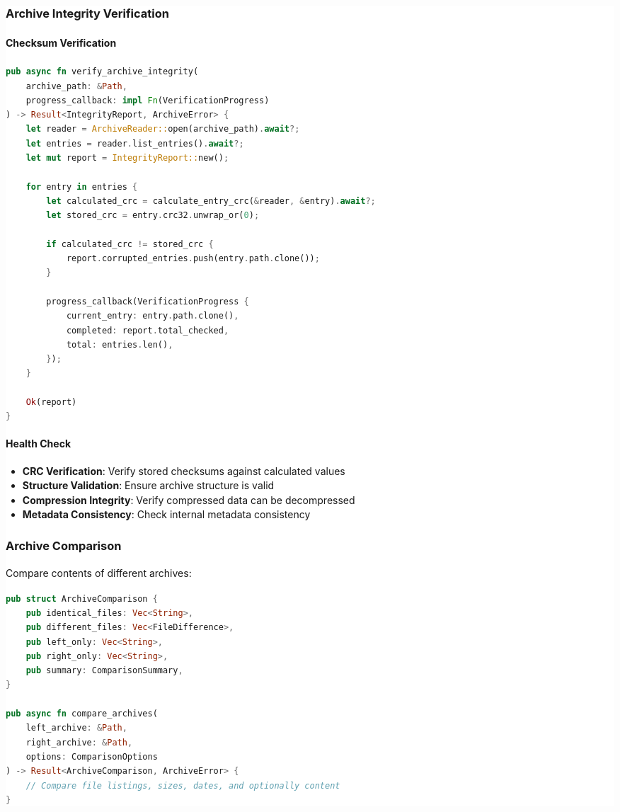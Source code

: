 ### Archive Integrity Verification

#### Checksum Verification
```rust
pub async fn verify_archive_integrity(
    archive_path: &Path,
    progress_callback: impl Fn(VerificationProgress)
) -> Result<IntegrityReport, ArchiveError> {
    let reader = ArchiveReader::open(archive_path).await?;
    let entries = reader.list_entries().await?;
    let mut report = IntegrityReport::new();
    
    for entry in entries {
        let calculated_crc = calculate_entry_crc(&reader, &entry).await?;
        let stored_crc = entry.crc32.unwrap_or(0);
        
        if calculated_crc != stored_crc {
            report.corrupted_entries.push(entry.path.clone());
        }
        
        progress_callback(VerificationProgress {
            current_entry: entry.path.clone(),
            completed: report.total_checked,
            total: entries.len(),
        });
    }
    
    Ok(report)
}
```

#### Health Check
- **CRC Verification**: Verify stored checksums against calculated values
- **Structure Validation**: Ensure archive structure is valid
- **Compression Integrity**: Verify compressed data can be decompressed
- **Metadata Consistency**: Check internal metadata consistency

### Archive Comparison

Compare contents of different archives:

```rust
pub struct ArchiveComparison {
    pub identical_files: Vec<String>,
    pub different_files: Vec<FileDifference>,
    pub left_only: Vec<String>,
    pub right_only: Vec<String>,
    pub summary: ComparisonSummary,
}

pub async fn compare_archives(
    left_archive: &Path,
    right_archive: &Path,
    options: ComparisonOptions
) -> Result<ArchiveComparison, ArchiveError> {
    // Compare file listings, sizes, dates, and optionally content
}
```
